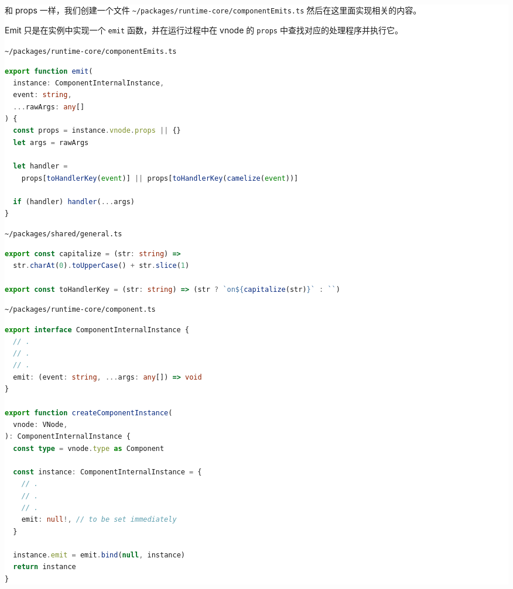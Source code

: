 和 props 一样，我们创建一个文件 `~/packages/runtime-core/componentEmits.ts` 然后在这里面实现相关的内容。

Emit 只是在实例中实现一个 `emit` 函数，并在运行过程中在 vnode 的 `props` 中查找对应的处理程序并执行它。

`~/packages/runtime-core/componentEmits.ts`

```ts
export function emit(
  instance: ComponentInternalInstance,
  event: string,
  ...rawArgs: any[]
) {
  const props = instance.vnode.props || {}
  let args = rawArgs

  let handler =
    props[toHandlerKey(event)] || props[toHandlerKey(camelize(event))]

  if (handler) handler(...args)
}
```

`~/packages/shared/general.ts`

```ts
export const capitalize = (str: string) =>
  str.charAt(0).toUpperCase() + str.slice(1)

export const toHandlerKey = (str: string) => (str ? `on${capitalize(str)}` : ``)
```

`~/packages/runtime-core/component.ts`

```ts
export interface ComponentInternalInstance {
  // .
  // .
  // .
  emit: (event: string, ...args: any[]) => void
}

export function createComponentInstance(
  vnode: VNode,
): ComponentInternalInstance {
  const type = vnode.type as Component

  const instance: ComponentInternalInstance = {
    // .
    // .
    // .
    emit: null!, // to be set immediately
  }

  instance.emit = emit.bind(null, instance)
  return instance
}
```
